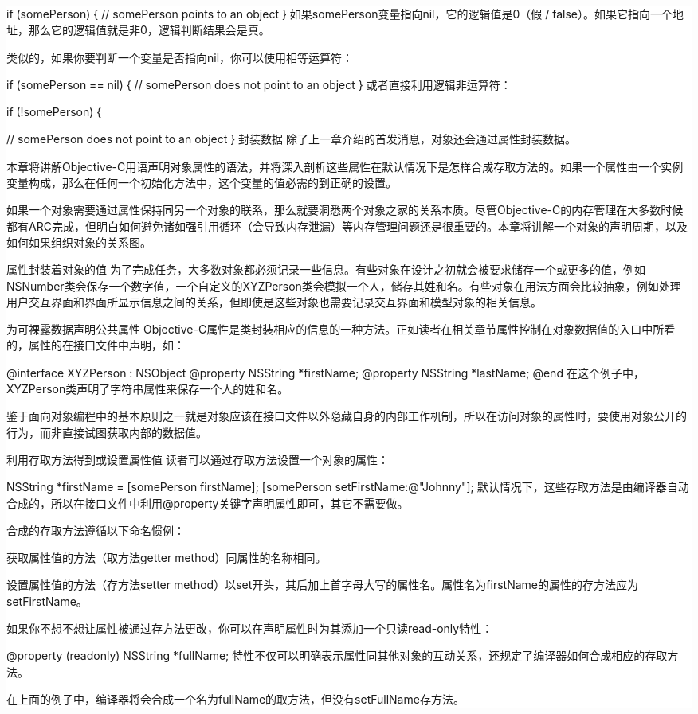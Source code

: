 if (somePerson) {
    // somePerson points to an object
}
如果somePerson变量指向nil，它的逻辑值是0（假 / false）。如果它指向一个地址，那么它的逻辑值就是非0，逻辑判断结果会是真。

类似的，如果你要判断一个变量是否指向nil，你可以使用相等运算符：

if (somePerson == nil) {
    // somePerson does not point to an object
}
或者直接利用逻辑非运算符：

if (!somePerson) {

 // somePerson does not point to an object
      }
封装数据
除了上一章介绍的首发消息，对象还会通过属性封装数据。

本章将讲解Objective-C用语声明对象属性的语法，并将深入剖析这些属性在默认情况下是怎样合成存取方法的。如果一个属性由一个实例变量构成，那么在任何一个初始化方法中，这个变量的值必需的到正确的设置。

如果一个对象需要通过属性保持同另一个对象的联系，那么就要洞悉两个对象之家的关系本质。尽管Objective-C的内存管理在大多数时候都有ARC完成，但明白如何避免诸如强引用循环（会导致内存泄漏）等内存管理问题还是很重要的。本章将讲解一个对象的声明周期，以及如何如果组织对象的关系图。

属性封装着对象的值
为了完成任务，大多数对象都必须记录一些信息。有些对象在设计之初就会被要求储存一个或更多的值，例如NSNumber类会保存一个数字值，一个自定义的XYZPerson类会模拟一个人，储存其姓和名。有些对象在用法方面会比较抽象，例如处理用户交互界面和界面所显示信息之间的关系，但即使是这些对象也需要记录交互界面和模型对象的相关信息。

为可裸露数据声明公共属性
Objective-C属性是类封装相应的信息的一种方法。正如读者在相关章节属性控制在对象数据值的入口中所看的，属性的在接口文件中声明，如：

@interface XYZPerson : NSObject
@property NSString *firstName;
@property NSString *lastName;
@end
在这个例子中，XYZPerson类声明了字符串属性来保存一个人的姓和名。

鉴于面向对象编程中的基本原则之一就是对象应该在接口文件以外隐藏自身的内部工作机制，所以在访问对象的属性时，要使用对象公开的行为，而非直接试图获取内部的数据值。

利用存取方法得到或设置属性值
读者可以通过存取方法设置一个对象的属性：

NSString *firstName = [somePerson firstName];
[somePerson setFirstName:@"Johnny"];
默认情况下，这些存取方法是由编译器自动合成的，所以在接口文件中利用@property关键字声明属性即可，其它不需要做。

合成的存取方法遵循以下命名惯例：

获取属性值的方法（取方法getter method）同属性的名称相同。

设置属性值的方法（存方法setter method）以set开头，其后加上首字母大写的属性名。属性名为firstName的属性的存方法应为setFirstName。

如果你不想不想让属性被通过存方法更改，你可以在声明属性时为其添加一个只读read-only特性：

@property (readonly) NSString *fullName;
特性不仅可以明确表示属性同其他对象的互动关系，还规定了编译器如何合成相应的存取方法。

在上面的例子中，编译器将会合成一个名为fullName的取方法，但没有setFullName存方法。
